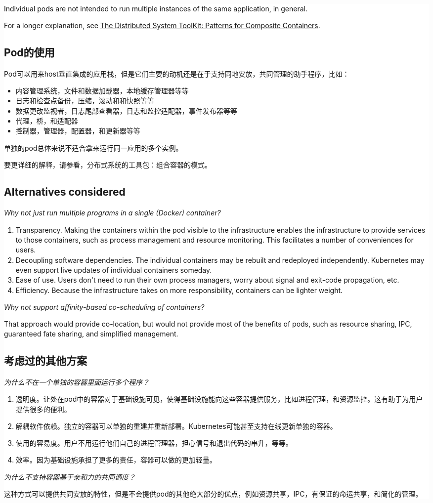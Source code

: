 Individual pods are not intended to run multiple instances of the same application, in general.

For a longer explanation, see [The Distributed System ToolKit: Patterns for Composite Containers](http://blog.kubernetes.io/2015/06/the-distributed-system-toolkit-patterns.html).

## Pod的使用

Pod可以用来host垂直集成的应用栈，但是它们主要的动机还是在于支持同地安放，共同管理的助手程序，比如：

- 内容管理系统，文件和数据加载器，本地缓存管理器等等
- 日志和检查点备份，压缩，滚动和和快照等等
- 数据更改监视者，日志尾部查看器，日志和监控适配器，事件发布器等等
- 代理，桥，和适配器
- 控制器，管理器，配置器，和更新器等等

单独的pod总体来说不适合拿来运行同一应用的多个实例。

要更详细的解释，请参看，分布式系统的工具包：组合容器的模式。



## Alternatives considered

_Why not just run multiple programs in a single (Docker) container?_

1. Transparency. Making the containers within the pod visible to the infrastructure enables the infrastructure to provide services to those containers, such as process management and resource monitoring. This facilitates a number of conveniences for users.
2. Decoupling software dependencies. The individual containers may be rebuilt and redeployed independently. Kubernetes may even support live updates of individual containers someday.
3. Ease of use. Users don't need to run their own process managers, worry about signal and exit-code propagation, etc.
4. Efficiency. Because the infrastructure takes on more responsibility, containers can be lighter weight.

_Why not support affinity-based co-scheduling of containers?_

That approach would provide co-location, but would not provide most of the benefits of pods, such as resource sharing, IPC, guaranteed fate sharing, and simplified management.


## 考虑过的其他方案

_为什么不在一个单独的容器里面运行多个程序？_

1. 透明度。让处在pod中的容器对于基础设施可见，使得基础设施能向这些容器提供服务，比如进程管理，和资源监控。这有助于为用户提供很多的便利。

2. 解耦软件依赖。独立的容器可以单独的重建并重新部署。Kubernetes可能甚至支持在线更新单独的容器。

3. 使用的容易度。用户不用运行他们自己的进程管理器，担心信号和退出代码的串升，等等。

4. 效率。因为基础设施承担了更多的责任，容器可以做的更加轻量。


_为什么不支持容器基于亲和力的共同调度？_

这种方式可以提供共同安放的特性，但是不会提供pod的其他绝大部分的优点，例如资源共享，IPC，有保证的命运共享，和简化的管理。

